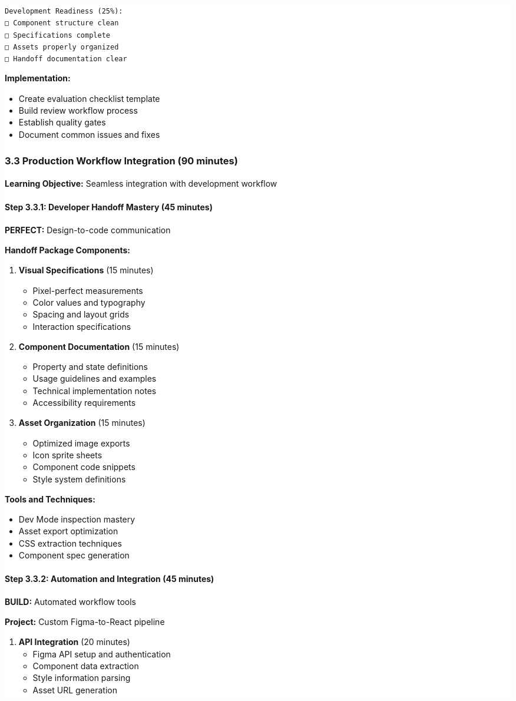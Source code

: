 ```
Development Readiness (25%):
□ Component structure clean
□ Specifications complete
□ Assets properly organized
□ Handoff documentation clear
```

**Implementation:**
- Create evaluation checklist template
- Build review workflow process
- Establish quality gates
- Document common issues and fixes

### 3.3 Production Workflow Integration (90 minutes)
**Learning Objective:** Seamless integration with development workflow

#### Step 3.3.1: Developer Handoff Mastery (45 minutes)
**PERFECT:** Design-to-code communication

**Handoff Package Components:**
1. **Visual Specifications** (15 minutes)
   - Pixel-perfect measurements
   - Color values and typography
   - Spacing and layout grids
   - Interaction specifications

2. **Component Documentation** (15 minutes)
   - Property and state definitions
   - Usage guidelines and examples
   - Technical implementation notes
   - Accessibility requirements

3. **Asset Organization** (15 minutes)
   - Optimized image exports
   - Icon sprite sheets
   - Component code snippets
   - Style system definitions

**Tools and Techniques:**
- Dev Mode inspection mastery
- Asset export optimization
- CSS extraction techniques
- Component spec generation

#### Step 3.3.2: Automation and Integration (45 minutes)
**BUILD:** Automated workflow tools

**Project:** Custom Figma-to-React pipeline
1. **API Integration** (20 minutes)
   - Figma API setup and authentication
   - Component data extraction
   - Style information parsing
   - Asset URL generation
